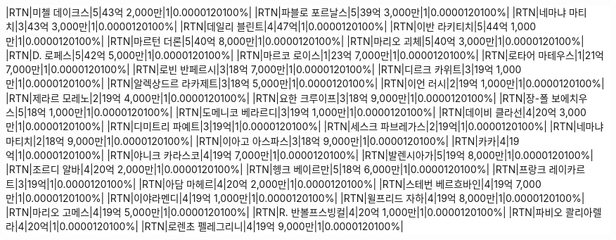 |RTN|미첼 데이크스|5|43억 2,000만|1|0.0000120100%|
|RTN|파블로 포르날스|5|39억 3,000만|1|0.0000120100%|
|RTN|네마냐 마티치|3|43억 3,000만|1|0.0000120100%|
|RTN|데일리 블린트|4|47억|1|0.0000120100%|
|RTN|이반 라키티치|5|44억 1,000만|1|0.0000120100%|
|RTN|마르턴 더론|5|40억 8,000만|1|0.0000120100%|
|RTN|마리오 괴체|5|40억 3,000만|1|0.0000120100%|
|RTN|D. 로페스|5|42억 5,000만|1|0.0000120100%|
|RTN|마르코 로이스|1|23억 7,000만|1|0.0000120100%|
|RTN|로타어 마테우스|1|21억 7,000만|1|0.0000120100%|
|RTN|로빈 반페르시|3|18억 7,000만|1|0.0000120100%|
|RTN|디르크 카위트|3|19억 1,000만|1|0.0000120100%|
|RTN|알렉상드르 라카제트|3|18억 5,000만|1|0.0000120100%|
|RTN|이언 러시|2|19억 1,000만|1|0.0000120100%|
|RTN|제라르 모레노|2|19억 4,000만|1|0.0000120100%|
|RTN|요한 크루이프|3|18억 9,000만|1|0.0000120100%|
|RTN|장-폴 보에치우스|5|18억 1,000만|1|0.0000120100%|
|RTN|도메니코 베라르디|3|19억 1,000만|1|0.0000120100%|
|RTN|데이비 클라선|4|20억 3,000만|1|0.0000120100%|
|RTN|디미트리 파예트|3|19억|1|0.0000120100%|
|RTN|세스크 파브레가스|2|19억|1|0.0000120100%|
|RTN|네마냐 마티치|2|18억 9,000만|1|0.0000120100%|
|RTN|이아고 아스파스|3|18억 9,000만|1|0.0000120100%|
|RTN|카카|4|19억|1|0.0000120100%|
|RTN|야니크 카라스코|4|19억 7,000만|1|0.0000120100%|
|RTN|발렌시아가|5|19억 8,000만|1|0.0000120100%|
|RTN|조르디 알바|4|20억 2,000만|1|0.0000120100%|
|RTN|헹크 베이르만|5|18억 6,000만|1|0.0000120100%|
|RTN|프랑크 레이카르트|3|19억|1|0.0000120100%|
|RTN|아담 마헤르|4|20억 2,000만|1|0.0000120100%|
|RTN|스테번 베르흐바인|4|19억 7,000만|1|0.0000120100%|
|RTN|이야라멘디|4|19억 1,000만|1|0.0000120100%|
|RTN|윌프리드 자하|4|19억 8,000만|1|0.0000120100%|
|RTN|마리오 고메스|4|19억 5,000만|1|0.0000120100%|
|RTN|R. 반볼프스빙컬|4|20억 1,000만|1|0.0000120100%|
|RTN|파비오 콸리아렐라|4|20억|1|0.0000120100%|
|RTN|로렌초 펠레그리니|4|19억 9,000만|1|0.0000120100%|